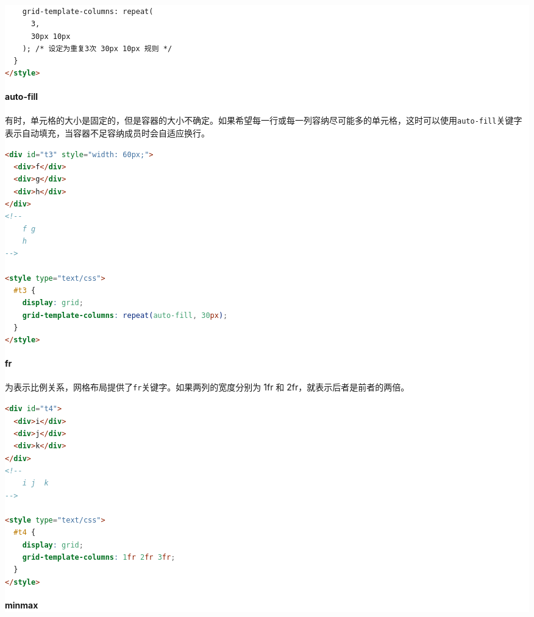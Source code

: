 ```html
    grid-template-columns: repeat(
      3,
      30px 10px
    ); /* 设定为重复3次 30px 10px 规则 */
  }
</style>
```

#### auto-fill

有时，单元格的大小是固定的，但是容器的大小不确定。如果希望每一行或每一列容纳尽可能多的单元格，这时可以使用`auto-fill`关键字表示自动填充，当容器不足容纳成员时会自适应换行。

```html
<div id="t3" style="width: 60px;">
  <div>f</div>
  <div>g</div>
  <div>h</div>
</div>
<!-- 
    f g
    h 
-->

<style type="text/css">
  #t3 {
    display: grid;
    grid-template-columns: repeat(auto-fill, 30px);
  }
</style>
```

#### fr

为表示比例关系，网格布局提供了`fr`关键字。如果两列的宽度分别为 1fr 和 2fr，就表示后者是前者的两倍。

```html
<div id="t4">
  <div>i</div>
  <div>j</div>
  <div>k</div>
</div>
<!-- 
    i j  k
-->

<style type="text/css">
  #t4 {
    display: grid;
    grid-template-columns: 1fr 2fr 3fr;
  }
</style>
```

#### minmax
